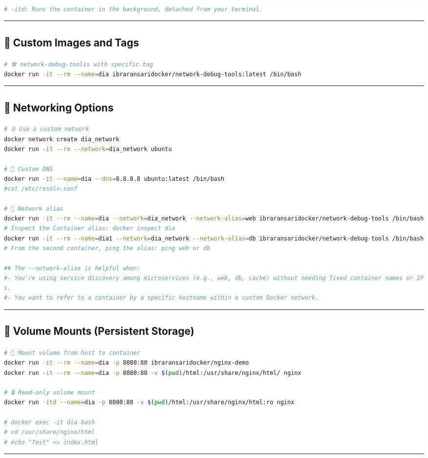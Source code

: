 ```bash
# -itd: Runs the container in the background, detached from your terminal.

```

---

## 🔹 Custom Images and Tags

```bash
# 🛠️ network-debug-toolss with specific tag
docker run -it --rm --name=dia ibraransaridocker/network-debug-tools:latest /bin/bash

```

---

## 🔹 Networking Options

```bash
# 🌐 Use a custom network
docker network create dia_network
docker run -it --rm --network=dia_network ubuntu

# 🧷 Custom DNS
docker run -it --name=dia --dns=8.8.8.8 ubuntu:latest /bin/bash
#cat /etc/resolv.conf

# 🧭 Network alias
docker run -it --rm --name=dia --network=dia_network --network-alias=web ibraransaridocker/network-debug-tools /bin/bash
# Inspect the Container alias: docker inspect dia
docker run -it --rm --name=dia1 --network=dia_network --network-alias=db ibraransaridocker/network-debug-tools /bin/bash 
# From the second container, ping the alias: ping web or db

## The --network-alias is helpful when:
#- You're using service discovery among microservices (e.g., web, db, cache) without needing fixed container names or IPs.
#- You want to refer to a container by a specific hostname within a custom Docker network.
```

---

## 🔹 Volume Mounts (Persistent Storage)

```bash
# 💽 Mount volume from host to container
docker run -it --rm --name=dia -p 8080:80 ibraransaridocker/nginx-demo 
docker run -it --rm --name=dia -p 8080:80 -v $(pwd)/html:/usr/share/nginx/html/ nginx 

# 🔒 Read-only volume mount
docker run -itd --name=dia -p 8080:80 -v $(pwd)/html:/usr/share/nginx/html:ro nginx 

# docker exec -it dia bash
# cd /usr/share/nginx/html
# echo "Test" >> index.html

```

---